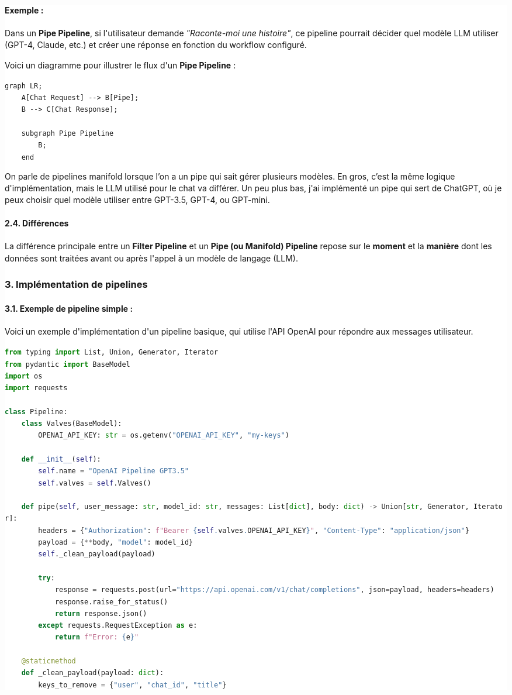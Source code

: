 #### Exemple :
Dans un **Pipe Pipeline**, si l'utilisateur demande *"Raconte-moi une histoire"*, ce pipeline pourrait décider quel modèle LLM utiliser (GPT-4, Claude, etc.) et créer une réponse en fonction du workflow configuré. 

Voici un diagramme pour illustrer le flux d'un **Pipe Pipeline** :

```mermaid
graph LR;
    A[Chat Request] --> B[Pipe];
    B --> C[Chat Response];

    subgraph Pipe Pipeline
        B;
    end
```

On parle de pipelines manifold lorsque l’on a un pipe qui sait gérer plusieurs modèles. En gros, c’est la même logique d'implémentation, mais le LLM utilisé pour le chat va différer. Un peu plus bas, j'ai implémenté un pipe qui sert de ChatGPT, où je peux choisir quel modèle utiliser entre GPT-3.5, GPT-4, ou GPT-mini.

#### 2.4. Différences
La différence principale entre un **Filter Pipeline** et un **Pipe (ou Manifold) Pipeline** repose sur le **moment** et la **manière** dont les données sont traitées avant ou après l'appel à un modèle de langage (LLM).

### 3. Implémentation de pipelines

#### 3.1. Exemple de pipeline simple :
Voici un exemple d'implémentation d'un pipeline basique, qui utilise l'API OpenAI pour répondre aux messages utilisateur.

```python
from typing import List, Union, Generator, Iterator
from pydantic import BaseModel
import os
import requests

class Pipeline:
    class Valves(BaseModel):
        OPENAI_API_KEY: str = os.getenv("OPENAI_API_KEY", "my-keys")

    def __init__(self):
        self.name = "OpenAI Pipeline GPT3.5"
        self.valves = self.Valves()

    def pipe(self, user_message: str, model_id: str, messages: List[dict], body: dict) -> Union[str, Generator, Iterator]:
        headers = {"Authorization": f"Bearer {self.valves.OPENAI_API_KEY}", "Content-Type": "application/json"}
        payload = {**body, "model": model_id}
        self._clean_payload(payload)

        try:
            response = requests.post(url="https://api.openai.com/v1/chat/completions", json=payload, headers=headers)
            response.raise_for_status()
            return response.json()
        except requests.RequestException as e:
            return f"Error: {e}"

    @staticmethod
    def _clean_payload(payload: dict):
        keys_to_remove = {"user", "chat_id", "title"}
```